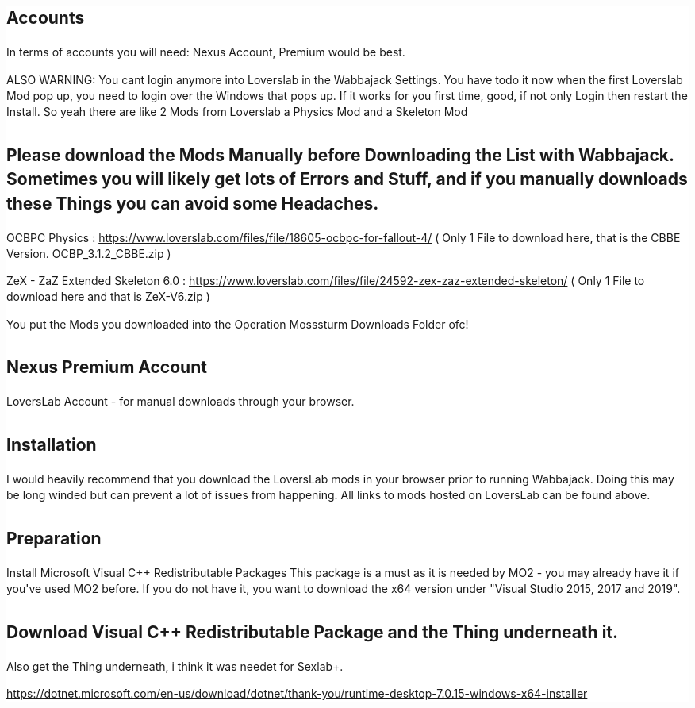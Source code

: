 
## Accounts

In terms of accounts you will need: Nexus Account, Premium would be best.

ALSO WARNING: You cant login anymore into Loverslab in the Wabbajack Settings. You have todo it now when the first Loverslab Mod pop up, you need to login over the Windows that pops up. If it works for you first time, good, if not only Login then restart the Install.
So yeah there are like 2 Mods from Loverslab a Physics Mod and a Skeleton Mod


## Please download the Mods Manually before Downloading the List with Wabbajack. Sometimes you will likely get lots of Errors and Stuff, and if you manually downloads these Things you can avoid some Headaches.

OCBPC Physics : https://www.loverslab.com/files/file/18605-ocbpc-for-fallout-4/ 
( Only 1 File to download here, that is the CBBE Version. OCBP_3.1.2_CBBE.zip )

ZeX - ZaZ Extended Skeleton 6.0 : https://www.loverslab.com/files/file/24592-zex-zaz-extended-skeleton/
( Only 1 File to download here and that is ZeX-V6.zip )

You put the Mods you downloaded into the Operation Mosssturm Downloads Folder ofc! 


## Nexus Premium Account

LoversLab Account - for manual downloads through your browser.



## Installation

I would heavily recommend that you download the LoversLab mods in your browser prior to running Wabbajack. Doing this may be long winded but can prevent a lot of issues from happening. All links to mods hosted on LoversLab can be found above.


## Preparation

Install Microsoft Visual C++ Redistributable Packages
This package is a must as it is needed by MO2 - you may already have it if you've used MO2 before. If you do not have it, you want to download the x64 version under "Visual Studio 2015, 2017 and 2019".

## Download Visual C++ Redistributable Package and the Thing underneath it.

Also get the Thing underneath, i think it was needet for Sexlab+.

https://dotnet.microsoft.com/en-us/download/dotnet/thank-you/runtime-desktop-7.0.15-windows-x64-installer
